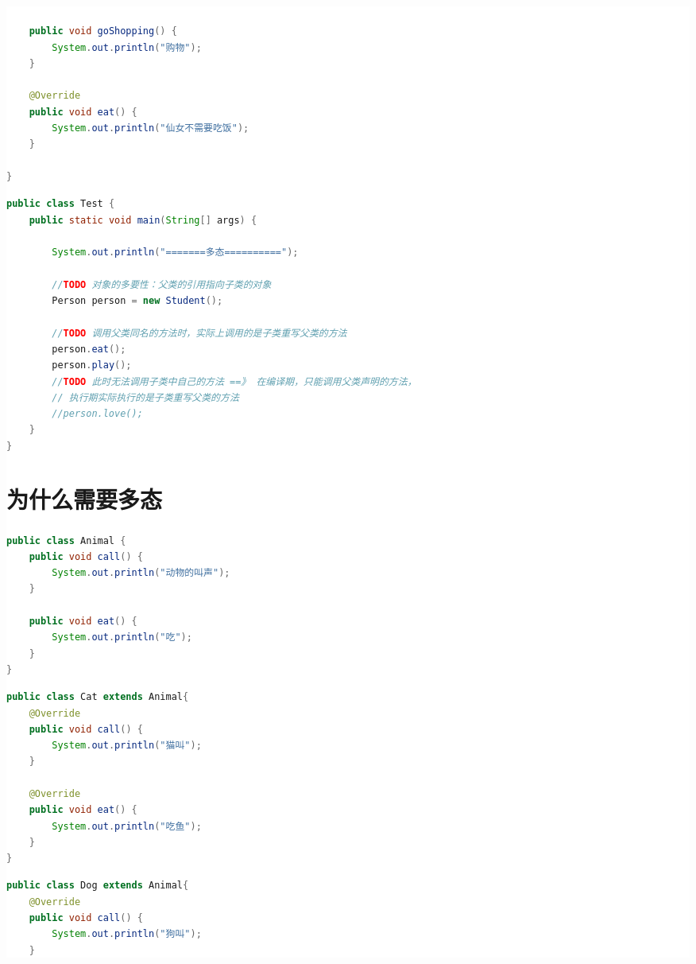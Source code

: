 ```java

    public void goShopping() {
        System.out.println("购物");
    }

    @Override
    public void eat() {
        System.out.println("仙女不需要吃饭");
    }

}
```
```java
public class Test {
    public static void main(String[] args) {

        System.out.println("=======多态==========");

        //TODO 对象的多要性：父类的引用指向子类的对象
        Person person = new Student();

        //TODO 调用父类同名的方法时，实际上调用的是子类重写父类的方法
        person.eat();
        person.play();
        //TODO 此时无法调用子类中自己的方法 ==》 在编译期，只能调用父类声明的方法，
        // 执行期实际执行的是子类重写父类的方法
        //person.love();
    }
}
```
# 为什么需要多态
```java
public class Animal {
    public void call() {
        System.out.println("动物的叫声");
    }

    public void eat() {
        System.out.println("吃");
    }
}
```
```java
public class Cat extends Animal{
    @Override
    public void call() {
        System.out.println("猫叫");
    }

    @Override
    public void eat() {
        System.out.println("吃鱼");
    }
}

```
```java
public class Dog extends Animal{
    @Override
    public void call() {
        System.out.println("狗叫");
    }

```